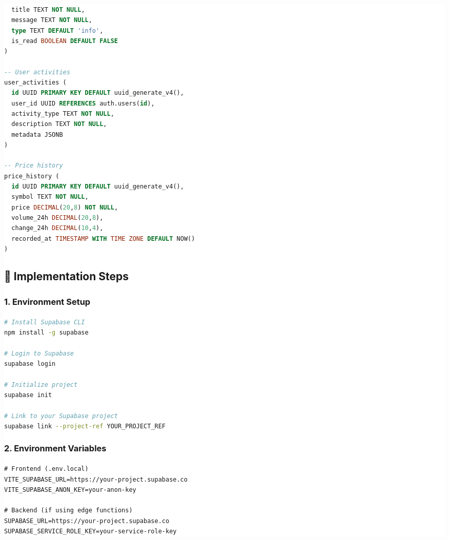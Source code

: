 ```sql
  title TEXT NOT NULL,
  message TEXT NOT NULL,
  type TEXT DEFAULT 'info',
  is_read BOOLEAN DEFAULT FALSE
)

-- User activities
user_activities (
  id UUID PRIMARY KEY DEFAULT uuid_generate_v4(),
  user_id UUID REFERENCES auth.users(id),
  activity_type TEXT NOT NULL,
  description TEXT NOT NULL,
  metadata JSONB
)

-- Price history
price_history (
  id UUID PRIMARY KEY DEFAULT uuid_generate_v4(),
  symbol TEXT NOT NULL,
  price DECIMAL(20,8) NOT NULL,
  volume_24h DECIMAL(20,8),
  change_24h DECIMAL(10,4),
  recorded_at TIMESTAMP WITH TIME ZONE DEFAULT NOW()
)
```

## 🔧 Implementation Steps

### 1. Environment Setup

```bash
# Install Supabase CLI
npm install -g supabase

# Login to Supabase
supabase login

# Initialize project
supabase init

# Link to your Supabase project
supabase link --project-ref YOUR_PROJECT_REF
```

### 2. Environment Variables

```env
# Frontend (.env.local)
VITE_SUPABASE_URL=https://your-project.supabase.co
VITE_SUPABASE_ANON_KEY=your-anon-key

# Backend (if using edge functions)
SUPABASE_URL=https://your-project.supabase.co
SUPABASE_SERVICE_ROLE_KEY=your-service-role-key
```
